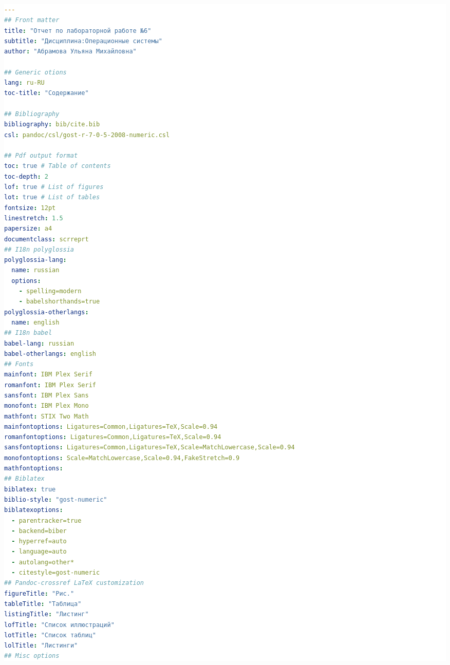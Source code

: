 ```yaml
---
## Front matter
title: "Отчет по лабораторной работе №6"
subtitle: "Дисциплина:Операционные системы"
author: "Абрамова Ульяна Михайловна"

## Generic otions
lang: ru-RU
toc-title: "Содержание"

## Bibliography
bibliography: bib/cite.bib
csl: pandoc/csl/gost-r-7-0-5-2008-numeric.csl

## Pdf output format
toc: true # Table of contents
toc-depth: 2
lof: true # List of figures
lot: true # List of tables
fontsize: 12pt
linestretch: 1.5
papersize: a4
documentclass: scrreprt
## I18n polyglossia
polyglossia-lang:
  name: russian
  options:
	- spelling=modern
	- babelshorthands=true
polyglossia-otherlangs:
  name: english
## I18n babel
babel-lang: russian
babel-otherlangs: english
## Fonts
mainfont: IBM Plex Serif
romanfont: IBM Plex Serif
sansfont: IBM Plex Sans
monofont: IBM Plex Mono
mathfont: STIX Two Math
mainfontoptions: Ligatures=Common,Ligatures=TeX,Scale=0.94
romanfontoptions: Ligatures=Common,Ligatures=TeX,Scale=0.94
sansfontoptions: Ligatures=Common,Ligatures=TeX,Scale=MatchLowercase,Scale=0.94
monofontoptions: Scale=MatchLowercase,Scale=0.94,FakeStretch=0.9
mathfontoptions:
## Biblatex
biblatex: true
biblio-style: "gost-numeric"
biblatexoptions:
  - parentracker=true
  - backend=biber
  - hyperref=auto
  - language=auto
  - autolang=other*
  - citestyle=gost-numeric
## Pandoc-crossref LaTeX customization
figureTitle: "Рис."
tableTitle: "Таблица"
listingTitle: "Листинг"
lofTitle: "Список иллюстраций"
lotTitle: "Список таблиц"
lolTitle: "Листинги"
## Misc options
```